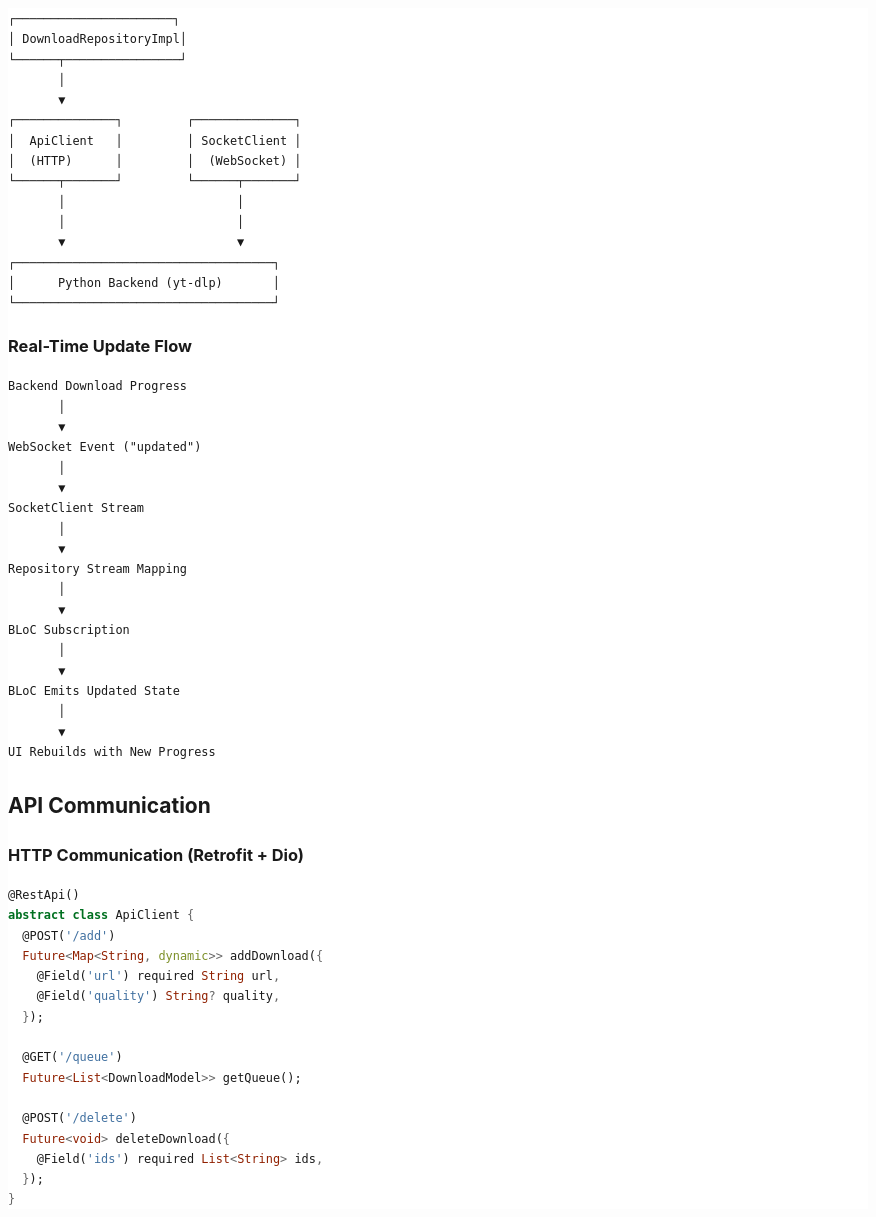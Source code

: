 ```
┌──────────────────────┐
│ DownloadRepositoryImpl│
└──────┬────────────────┘
       │
       ▼
┌──────────────┐         ┌──────────────┐
│  ApiClient   │         │ SocketClient │
│  (HTTP)      │         │  (WebSocket) │
└──────┬───────┘         └──────┬───────┘
       │                        │
       │                        │
       ▼                        ▼
┌────────────────────────────────────┐
│      Python Backend (yt-dlp)       │
└────────────────────────────────────┘
```

### Real-Time Update Flow

```
Backend Download Progress
       │
       ▼
WebSocket Event ("updated")
       │
       ▼
SocketClient Stream
       │
       ▼
Repository Stream Mapping
       │
       ▼
BLoC Subscription
       │
       ▼
BLoC Emits Updated State
       │
       ▼
UI Rebuilds with New Progress
```

## API Communication

### HTTP Communication (Retrofit + Dio)

```dart
@RestApi()
abstract class ApiClient {
  @POST('/add')
  Future<Map<String, dynamic>> addDownload({
    @Field('url') required String url,
    @Field('quality') String? quality,
  });

  @GET('/queue')
  Future<List<DownloadModel>> getQueue();

  @POST('/delete')
  Future<void> deleteDownload({
    @Field('ids') required List<String> ids,
  });
}
```
